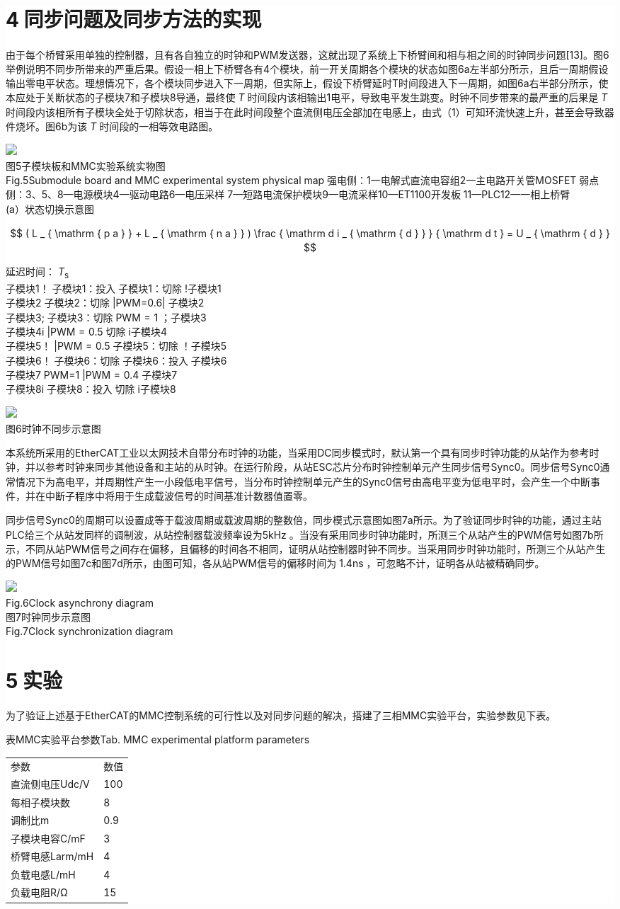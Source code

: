 # 4 同步问题及同步方法的实现

由于每个桥臂采用单独的控制器，且有各自独立的时钟和PWM发送器，这就出现了系统上下桥臂间和相与相之间的时钟同步问题[13]。图6举例说明不同步所带来的严重后果。假设一相上下桥臂各有4个模块，前一开关周期各个模块的状态如图6a左半部分所示，且后一周期假设输出零电平状态。理想情况下，各个模块同步进入下一周期，但实际上，假设下桥臂延时T时间段进入下一周期，如图6a右半部分所示，使本应处于关断状态的子模块7和子模块8导通，最终使 $T$ 时间段内该相输出1电平，导致电平发生跳变。时钟不同步带来的最严重的后果是 $T$ 时间段内该相所有子模块全处于切除状态，相当于在此时间段整个直流侧电压全部加在电感上，由式（1）可知环流快速上升，甚至会导致器件烧坏。图6b为该 $T$ 时间段的一相等效电路图。

![](images/1e0cea014acc4a00605fb6b982e45b9d33d19bda8a0b3874637812198deaafda.jpg)  
图5子模块板和MMC实验系统实物图  
Fig.5Submodule board and MMC experimental system physical map 强电侧：1一电解式直流电容组2一主电路开关管MOSFET 弱点侧：3、5、8—电源模块4—驱动电路6—电压采样 7—短路电流保护模块9—电流采样10—ET1100开发板 11—PLC12—一相上桥臂   
(a）状态切换示意图

$$
( L _ { \mathrm { p a } } + L _ { \mathrm { n a } } ) \frac { \mathrm d i _ { \mathrm { d } } } { \mathrm d t } = U _ { \mathrm { d } }
$$

延迟时间： $T _ { \mathrm { s } }$   
子模块1！ 子模块1：投入 子模块1：切除 !子模块1  
子模块2 子模块2：切除 $\mathrm { \big \vert P W M = } 0 . 6 \big \vert$ 子模块2  
子模块3; 子模块3：切除 $\mathrm { P W M } = 1$ ；子模块3  
子模块4i $\mathrm { \vert P W M } = 0 . 5$ 切除 i子模块4  
子模块5！ $\mathrm { \vert P W M } = 0 . 5$ 子模块5：切除 ！子模块5  
子模块6！ 子模块6：切除 子模块6：投入 子模块6  
子模块7 PWM=1 $\mathrm { \big | P W M } = 0 . 4$ 子模块7  
子模块8i 子模块8：投入 切除 i子模块8

![](images/e745cb8f5996767f80172da5da95e3ce4fab191e03b61bd688282c18ec60ae71.jpg)  
图6时钟不同步示意图

本系统所采用的EtherCAT工业以太网技术自带分布时钟的功能，当采用DC同步模式时，默认第一个具有同步时钟功能的从站作为参考时钟，并以参考时钟来同步其他设备和主站的从时钟。在运行阶段，从站ESC芯片分布时钟控制单元产生同步信号Sync0。同步信号Sync0通常情况下为高电平，并周期性产生一小段低电平信号，当分布时钟控制单元产生的Sync0信号由高电平变为低电平时，会产生一个中断事件，并在中断子程序中将用于生成载波信号的时间基准计数器值置零。

同步信号Sync0的周期可以设置成等于载波周期或载波周期的整数倍，同步模式示意图如图7a所示。为了验证同步时钟的功能，通过主站PLC给三个从站发同样的调制波，从站控制器载波频率设为$5 \mathrm { k H z }$ 。当没有采用同步时钟功能时，所测三个从站产生的PWM信号如图7b所示，不同从站PWM信号之间存在偏移，且偏移的时间各不相同，证明从站控制器时钟不同步。当采用同步时钟功能时，所测三个从站产生的PWM信号如图7c和图7d所示，由图可知，各从站PWM信号的偏移时间为 $1 . 4 \mathrm { n s }$ ，可忽略不计，证明各从站被精确同步。

![](images/8afe87902dc41881bec02bd01127d75fc2e7d4129c68d00cc215f2c05497b68e.jpg)  
Fig.6Clock asynchrony diagram   
图7时钟同步示意图  
Fig.7Clock synchronization diagram

# 5 实验

为了验证上述基于EtherCAT的MMC控制系统的可行性以及对同步问题的解决，搭建了三相MMC实验平台，实验参数见下表。

表MMC实验平台参数Tab. MMC experimental platform parameters  

<html><body><table><tr><td>参数</td><td>数值</td></tr><tr><td>直流侧电压Udc/V</td><td>100</td></tr><tr><td>每相子模块数</td><td>8</td></tr><tr><td>调制比m</td><td>0.9</td></tr><tr><td>子模块电容C/mF</td><td>3</td></tr><tr><td>桥臂电感Larm/mH</td><td>4</td></tr><tr><td>负载电感L/mH</td><td>4</td></tr><tr><td>负载电阻R/Ω</td><td>15</td></tr></table></body></html>
